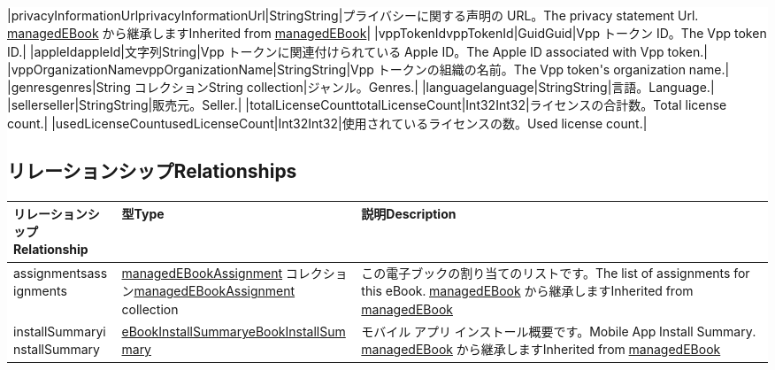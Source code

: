 |<span data-ttu-id="54e5e-166">privacyInformationUrl</span><span class="sxs-lookup"><span data-stu-id="54e5e-166">privacyInformationUrl</span></span>|<span data-ttu-id="54e5e-167">String</span><span class="sxs-lookup"><span data-stu-id="54e5e-167">String</span></span>|<span data-ttu-id="54e5e-168">プライバシーに関する声明の URL。</span><span class="sxs-lookup"><span data-stu-id="54e5e-168">The privacy statement Url.</span></span> <span data-ttu-id="54e5e-169">[managedEBook](../resources/intune-books-managedebook.md) から継承します</span><span class="sxs-lookup"><span data-stu-id="54e5e-169">Inherited from [managedEBook](../resources/intune-books-managedebook.md)</span></span>|
|<span data-ttu-id="54e5e-170">vppTokenId</span><span class="sxs-lookup"><span data-stu-id="54e5e-170">vppTokenId</span></span>|<span data-ttu-id="54e5e-171">Guid</span><span class="sxs-lookup"><span data-stu-id="54e5e-171">Guid</span></span>|<span data-ttu-id="54e5e-172">Vpp トークン ID。</span><span class="sxs-lookup"><span data-stu-id="54e5e-172">The Vpp token ID.</span></span>|
|<span data-ttu-id="54e5e-173">appleId</span><span class="sxs-lookup"><span data-stu-id="54e5e-173">appleId</span></span>|<span data-ttu-id="54e5e-174">文字列</span><span class="sxs-lookup"><span data-stu-id="54e5e-174">String</span></span>|<span data-ttu-id="54e5e-175">Vpp トークンに関連付けられている Apple ID。</span><span class="sxs-lookup"><span data-stu-id="54e5e-175">The Apple ID associated with Vpp token.</span></span>|
|<span data-ttu-id="54e5e-176">vppOrganizationName</span><span class="sxs-lookup"><span data-stu-id="54e5e-176">vppOrganizationName</span></span>|<span data-ttu-id="54e5e-177">String</span><span class="sxs-lookup"><span data-stu-id="54e5e-177">String</span></span>|<span data-ttu-id="54e5e-178">Vpp トークンの組織の名前。</span><span class="sxs-lookup"><span data-stu-id="54e5e-178">The Vpp token's organization name.</span></span>|
|<span data-ttu-id="54e5e-179">genres</span><span class="sxs-lookup"><span data-stu-id="54e5e-179">genres</span></span>|<span data-ttu-id="54e5e-180">String コレクション</span><span class="sxs-lookup"><span data-stu-id="54e5e-180">String collection</span></span>|<span data-ttu-id="54e5e-181">ジャンル。</span><span class="sxs-lookup"><span data-stu-id="54e5e-181">Genres.</span></span>|
|<span data-ttu-id="54e5e-182">language</span><span class="sxs-lookup"><span data-stu-id="54e5e-182">language</span></span>|<span data-ttu-id="54e5e-183">String</span><span class="sxs-lookup"><span data-stu-id="54e5e-183">String</span></span>|<span data-ttu-id="54e5e-184">言語。</span><span class="sxs-lookup"><span data-stu-id="54e5e-184">Language.</span></span>|
|<span data-ttu-id="54e5e-185">seller</span><span class="sxs-lookup"><span data-stu-id="54e5e-185">seller</span></span>|<span data-ttu-id="54e5e-186">String</span><span class="sxs-lookup"><span data-stu-id="54e5e-186">String</span></span>|<span data-ttu-id="54e5e-187">販売元。</span><span class="sxs-lookup"><span data-stu-id="54e5e-187">Seller.</span></span>|
|<span data-ttu-id="54e5e-188">totalLicenseCount</span><span class="sxs-lookup"><span data-stu-id="54e5e-188">totalLicenseCount</span></span>|<span data-ttu-id="54e5e-189">Int32</span><span class="sxs-lookup"><span data-stu-id="54e5e-189">Int32</span></span>|<span data-ttu-id="54e5e-190">ライセンスの合計数。</span><span class="sxs-lookup"><span data-stu-id="54e5e-190">Total license count.</span></span>|
|<span data-ttu-id="54e5e-191">usedLicenseCount</span><span class="sxs-lookup"><span data-stu-id="54e5e-191">usedLicenseCount</span></span>|<span data-ttu-id="54e5e-192">Int32</span><span class="sxs-lookup"><span data-stu-id="54e5e-192">Int32</span></span>|<span data-ttu-id="54e5e-193">使用されているライセンスの数。</span><span class="sxs-lookup"><span data-stu-id="54e5e-193">Used license count.</span></span>|

## <a name="relationships"></a><span data-ttu-id="54e5e-194">リレーションシップ</span><span class="sxs-lookup"><span data-stu-id="54e5e-194">Relationships</span></span>
|<span data-ttu-id="54e5e-195">リレーションシップ</span><span class="sxs-lookup"><span data-stu-id="54e5e-195">Relationship</span></span>|<span data-ttu-id="54e5e-196">型</span><span class="sxs-lookup"><span data-stu-id="54e5e-196">Type</span></span>|<span data-ttu-id="54e5e-197">説明</span><span class="sxs-lookup"><span data-stu-id="54e5e-197">Description</span></span>|
|:---|:---|:---|
|<span data-ttu-id="54e5e-198">assignments</span><span class="sxs-lookup"><span data-stu-id="54e5e-198">assignments</span></span>|<span data-ttu-id="54e5e-199">[managedEBookAssignment](../resources/intune-books-managedebookassignment.md) コレクション</span><span class="sxs-lookup"><span data-stu-id="54e5e-199">[managedEBookAssignment](../resources/intune-books-managedebookassignment.md) collection</span></span>|<span data-ttu-id="54e5e-200">この電子ブックの割り当てのリストです。</span><span class="sxs-lookup"><span data-stu-id="54e5e-200">The list of assignments for this eBook.</span></span> <span data-ttu-id="54e5e-201">[managedEBook](../resources/intune-books-managedebook.md) から継承します</span><span class="sxs-lookup"><span data-stu-id="54e5e-201">Inherited from [managedEBook](../resources/intune-books-managedebook.md)</span></span>|
|<span data-ttu-id="54e5e-202">installSummary</span><span class="sxs-lookup"><span data-stu-id="54e5e-202">installSummary</span></span>|[<span data-ttu-id="54e5e-203">eBookInstallSummary</span><span class="sxs-lookup"><span data-stu-id="54e5e-203">eBookInstallSummary</span></span>](../resources/intune-books-ebookinstallsummary.md)|<span data-ttu-id="54e5e-204">モバイル アプリ インストール概要です。</span><span class="sxs-lookup"><span data-stu-id="54e5e-204">Mobile App Install Summary.</span></span> <span data-ttu-id="54e5e-205">[managedEBook](../resources/intune-books-managedebook.md) から継承します</span><span class="sxs-lookup"><span data-stu-id="54e5e-205">Inherited from [managedEBook](../resources/intune-books-managedebook.md)</span></span>|